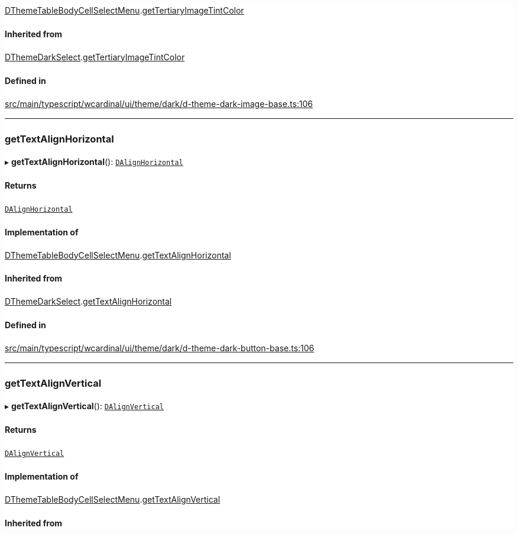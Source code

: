 [DThemeTableBodyCellSelectMenu](../interfaces/DThemeTableBodyCellSelectMenu.md).[getTertiaryImageTintColor](../interfaces/DThemeTableBodyCellSelectMenu.md#gettertiaryimagetintcolor)

#### Inherited from

[DThemeDarkSelect](DThemeDarkSelect.md).[getTertiaryImageTintColor](DThemeDarkSelect.md#gettertiaryimagetintcolor)

#### Defined in

[src/main/typescript/wcardinal/ui/theme/dark/d-theme-dark-image-base.ts:106](https://github.com/winter-cardinal/winter-cardinal-ui/blob/v0.414.0/src/main/typescript/wcardinal/ui/theme/dark/d-theme-dark-image-base.ts#L106)

___

### getTextAlignHorizontal

▸ **getTextAlignHorizontal**(): [`DAlignHorizontal`](../index.md#dalignhorizontal)

#### Returns

[`DAlignHorizontal`](../index.md#dalignhorizontal)

#### Implementation of

[DThemeTableBodyCellSelectMenu](../interfaces/DThemeTableBodyCellSelectMenu.md).[getTextAlignHorizontal](../interfaces/DThemeTableBodyCellSelectMenu.md#gettextalignhorizontal)

#### Inherited from

[DThemeDarkSelect](DThemeDarkSelect.md).[getTextAlignHorizontal](DThemeDarkSelect.md#gettextalignhorizontal)

#### Defined in

[src/main/typescript/wcardinal/ui/theme/dark/d-theme-dark-button-base.ts:106](https://github.com/winter-cardinal/winter-cardinal-ui/blob/v0.414.0/src/main/typescript/wcardinal/ui/theme/dark/d-theme-dark-button-base.ts#L106)

___

### getTextAlignVertical

▸ **getTextAlignVertical**(): [`DAlignVertical`](../index.md#dalignvertical)

#### Returns

[`DAlignVertical`](../index.md#dalignvertical)

#### Implementation of

[DThemeTableBodyCellSelectMenu](../interfaces/DThemeTableBodyCellSelectMenu.md).[getTextAlignVertical](../interfaces/DThemeTableBodyCellSelectMenu.md#gettextalignvertical)

#### Inherited from

